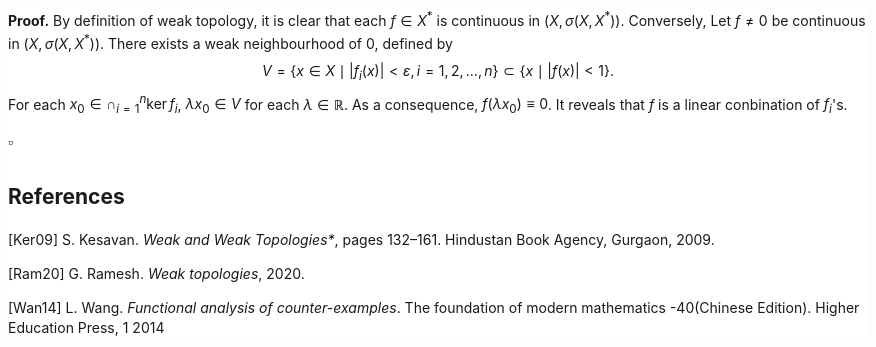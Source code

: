 **Proof.** By definition of weak topology, it is clear that each $f\in X^\ast$ is continuous in $(X,\sigma(X,X^\ast))$. Conversely, Let $f\neq 0$ be continuous in $(X,\sigma(X,X^\ast))$. There exists a weak neighbourhood of $0$, defined by
$$
V=\{x\in X\mid |f_i(x)|<\varepsilon ,i=1,2,\ldots, n\}\subset \{x\mid |f(x)|<1\}. 
$$
For each $x_0\in \cap _{i=1}^n\ker f_i$, $\lambda x_0\in V$ for each $\lambda\in\mathbb R$. As a consequence, $f(\lambda x_0)\equiv 0$. It reveals that $f$ is a linear conbination of $f_i$'s.

$\square$

<div style="page-break-after: always"></div>

## References

[Ker09] S. Kesavan. *Weak and Weak Topologies\**, pages 132–161. Hindustan Book Agency, Gurgaon, 2009.

[Ram20] G. Ramesh. *Weak topologies*, 2020.

[Wan14] L. Wang. *Functional analysis of counter-examples*. The foundation of modern mathematics -40(Chinese Edition). Higher Education Press, 1 2014
